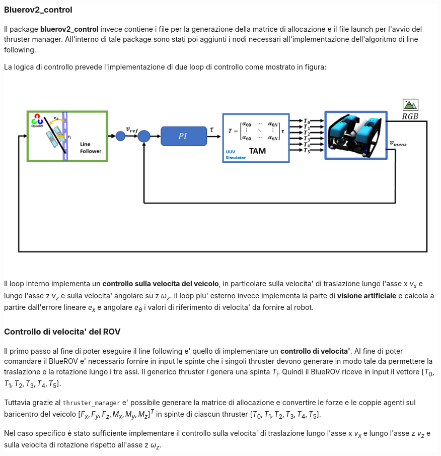 ### Bluerov2_control

Il package **bluerov2_control** invece contiene i file per la generazione della matrice di allocazione e il file launch per l'avvio del thruster manager.
All'interno di tale package sono stati poi aggiunti i nodi necessari all'implementazione dell'algoritmo di line following.

La logica di controllo prevede l'implementazione di due loop di controllo come mostrato in figura:

![logica_controllo](doc/imgs/logicaControllo.png)

Il loop interno implementa un **controllo sulla velocita del veicolo**, in particolare sulla velocita' di traslazione lungo l'asse x $v_x$ e lungo l'asse z $v_z$ e sulla velocita' angolare su z $\omega_z$.
Il loop piu' esterno invece implementa la parte di **visione artificiale** e calcola a partire dall'errore lineare $e_x$ e angolare  $e_\theta$ i valori di riferimento di velocita' da fornire al robot.

### Controllo di velocita' del ROV

Il primo passo al fine di poter eseguire il line following e' quello di implementare un **controllo di velocita'**.
Al fine di poter comandare il BlueROV e' necessario fornire in input le spinte che i singoli thruster devono generare in modo tale da permettere la traslazione e la rotazione lungo i tre assi.
Il generico thruster $i$ genera una spinta $T_i$. Quindi il BlueROV riceve in input il vettore $[T_0,T_1,T_2,T_3,T_4,T_5]$.

Tuttavia grazie al `thruster_manager` e' possibile generare la matrice di allocazione e convertire le forze e le coppie agenti sul baricentro del veicolo $[F_x,F_y,F_z,M_x,M_y,M_z]^T$ in spinte di ciascun thruster $[T_0,T_1,T_2,T_3,T_4,T_5]$.

Nel caso specifico è stato sufficiente implementare il controllo sulla velocita' di traslazione lungo l'asse x $v_x$ e lungo l'asse z $v_z$ e sulla velocita di rotazione rispetto all'asse z ${\omega}_z$.
